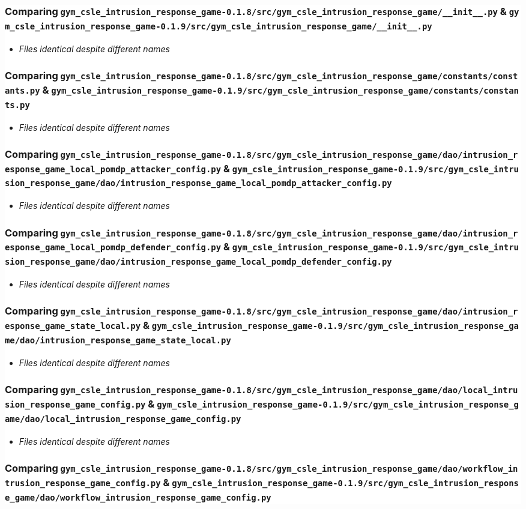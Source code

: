 ### Comparing `gym_csle_intrusion_response_game-0.1.8/src/gym_csle_intrusion_response_game/__init__.py` & `gym_csle_intrusion_response_game-0.1.9/src/gym_csle_intrusion_response_game/__init__.py`

 * *Files identical despite different names*

### Comparing `gym_csle_intrusion_response_game-0.1.8/src/gym_csle_intrusion_response_game/constants/constants.py` & `gym_csle_intrusion_response_game-0.1.9/src/gym_csle_intrusion_response_game/constants/constants.py`

 * *Files identical despite different names*

### Comparing `gym_csle_intrusion_response_game-0.1.8/src/gym_csle_intrusion_response_game/dao/intrusion_response_game_local_pomdp_attacker_config.py` & `gym_csle_intrusion_response_game-0.1.9/src/gym_csle_intrusion_response_game/dao/intrusion_response_game_local_pomdp_attacker_config.py`

 * *Files identical despite different names*

### Comparing `gym_csle_intrusion_response_game-0.1.8/src/gym_csle_intrusion_response_game/dao/intrusion_response_game_local_pomdp_defender_config.py` & `gym_csle_intrusion_response_game-0.1.9/src/gym_csle_intrusion_response_game/dao/intrusion_response_game_local_pomdp_defender_config.py`

 * *Files identical despite different names*

### Comparing `gym_csle_intrusion_response_game-0.1.8/src/gym_csle_intrusion_response_game/dao/intrusion_response_game_state_local.py` & `gym_csle_intrusion_response_game-0.1.9/src/gym_csle_intrusion_response_game/dao/intrusion_response_game_state_local.py`

 * *Files identical despite different names*

### Comparing `gym_csle_intrusion_response_game-0.1.8/src/gym_csle_intrusion_response_game/dao/local_intrusion_response_game_config.py` & `gym_csle_intrusion_response_game-0.1.9/src/gym_csle_intrusion_response_game/dao/local_intrusion_response_game_config.py`

 * *Files identical despite different names*

### Comparing `gym_csle_intrusion_response_game-0.1.8/src/gym_csle_intrusion_response_game/dao/workflow_intrusion_response_game_config.py` & `gym_csle_intrusion_response_game-0.1.9/src/gym_csle_intrusion_response_game/dao/workflow_intrusion_response_game_config.py`
